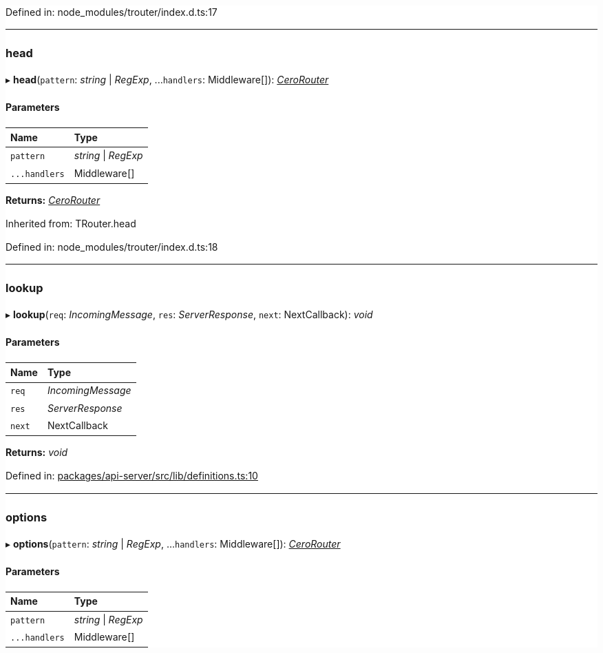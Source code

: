 Defined in: node_modules/trouter/index.d.ts:17

___

### head

▸ **head**(`pattern`: *string* \| *RegExp*, ...`handlers`: Middleware[]): [*CeroRouter*](lib_definitions.cerorouter.md)

#### Parameters

| Name | Type |
| :------ | :------ |
| `pattern` | *string* \| *RegExp* |
| `...handlers` | Middleware[] |

**Returns:** [*CeroRouter*](lib_definitions.cerorouter.md)

Inherited from: TRouter.head

Defined in: node_modules/trouter/index.d.ts:18

___

### lookup

▸ **lookup**(`req`: *IncomingMessage*, `res`: *ServerResponse*, `next`: NextCallback): *void*

#### Parameters

| Name | Type |
| :------ | :------ |
| `req` | *IncomingMessage* |
| `res` | *ServerResponse* |
| `next` | NextCallback |

**Returns:** *void*

Defined in: [packages/api-server/src/lib/definitions.ts:10](https://github.com/scramjet-cloud-platform/scramjet-csi-dev/blob/8f44413a/packages/api-server/src/lib/definitions.ts#L10)

___

### options

▸ **options**(`pattern`: *string* \| *RegExp*, ...`handlers`: Middleware[]): [*CeroRouter*](lib_definitions.cerorouter.md)

#### Parameters

| Name | Type |
| :------ | :------ |
| `pattern` | *string* \| *RegExp* |
| `...handlers` | Middleware[] |
